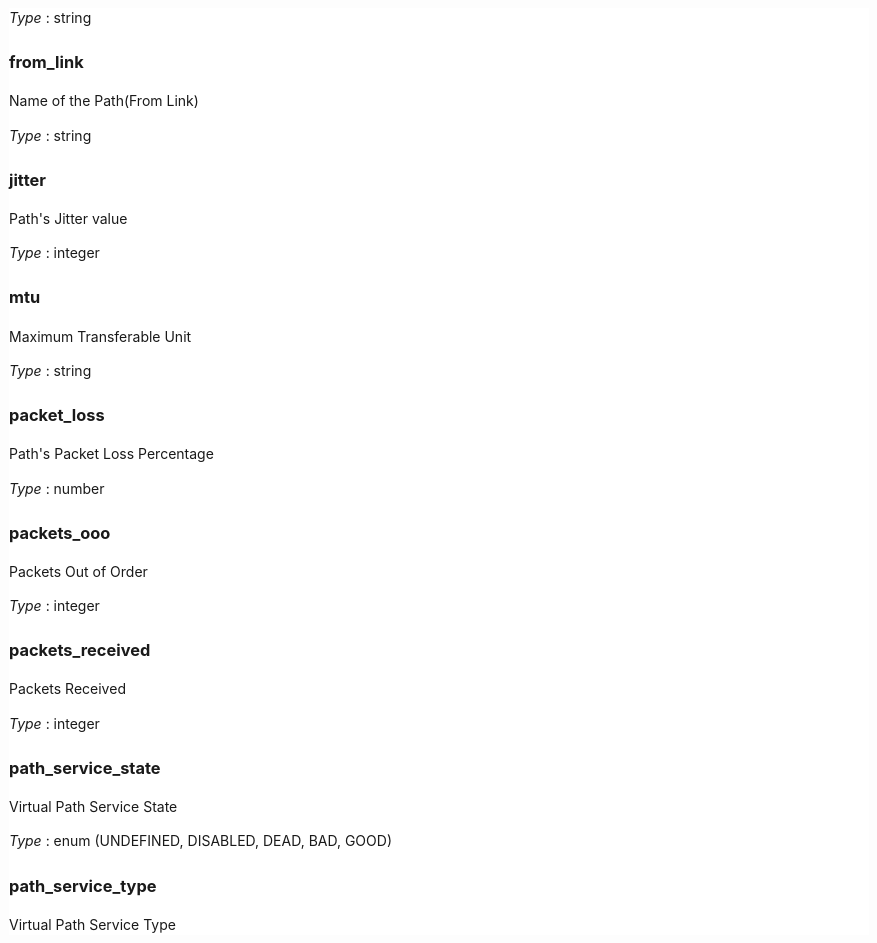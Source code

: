 *Type* : string


<a name="from\_link"></a>
### from\_link
Name of the Path(From Link)

*Type* : string


<a name="jitter"></a>
### jitter
Path's Jitter value

*Type* : integer


<a name="mtu"></a>
### mtu
Maximum Transferable Unit

*Type* : string


<a name="packet\_loss"></a>
### packet\_loss
Path's Packet Loss Percentage

*Type* : number


<a name="packets\_ooo"></a>
### packets\_ooo
Packets Out of Order

*Type* : integer


<a name="packets\_received"></a>
### packets\_received
Packets Received

*Type* : integer


<a name="path\_service\_state"></a>
### path\_service\_state
Virtual Path Service State

*Type* : enum (UNDEFINED, DISABLED, DEAD, BAD, GOOD)


<a name="path\_service\_type"></a>
### path\_service\_type
Virtual Path Service Type
